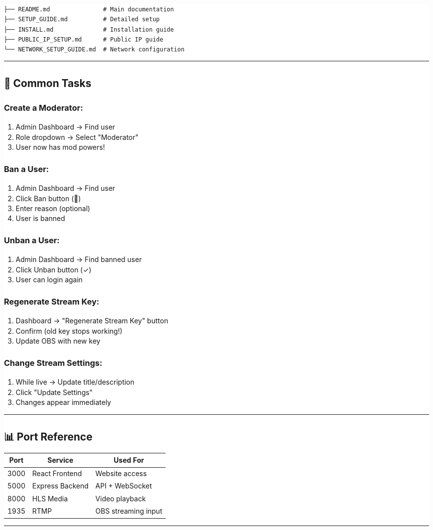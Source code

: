```
├── README.md               # Main documentation
├── SETUP_GUIDE.md          # Detailed setup
├── INSTALL.md              # Installation guide
├── PUBLIC_IP_SETUP.md      # Public IP guide
└── NETWORK_SETUP_GUIDE.md  # Network configuration
```

---

## 🔧 Common Tasks

### Create a Moderator:

1. Admin Dashboard → Find user
2. Role dropdown → Select "Moderator"
3. User now has mod powers!

### Ban a User:

1. Admin Dashboard → Find user
2. Click Ban button (🚫)
3. Enter reason (optional)
4. User is banned

### Unban a User:

1. Admin Dashboard → Find banned user
2. Click Unban button (✓)
3. User can login again

### Regenerate Stream Key:

1. Dashboard → "Regenerate Stream Key" button
2. Confirm (old key stops working!)
3. Update OBS with new key

### Change Stream Settings:

1. While live → Update title/description
2. Click "Update Settings"
3. Changes appear immediately

---

## 📊 Port Reference

| Port | Service | Used For |
|------|---------|----------|
| 3000 | React Frontend | Website access |
| 5000 | Express Backend | API + WebSocket |
| 8000 | HLS Media | Video playback |
| 1935 | RTMP | OBS streaming input |

---